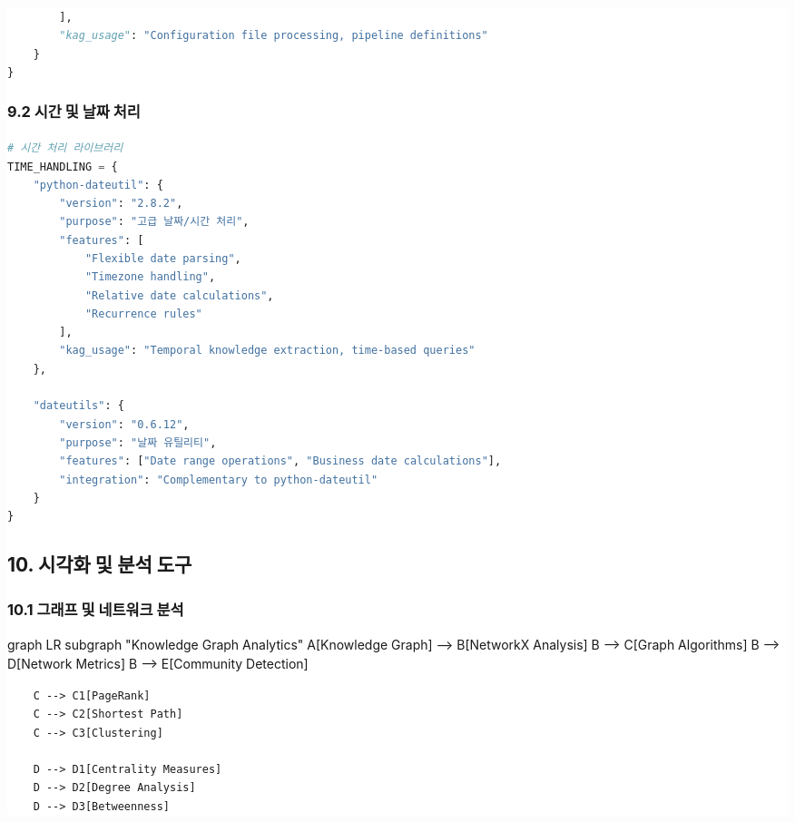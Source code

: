 ```python
        ],
        "kag_usage": "Configuration file processing, pipeline definitions"
    }
}
```

### 9.2 시간 및 날짜 처리

```python
# 시간 처리 라이브러리
TIME_HANDLING = {
    "python-dateutil": {
        "version": "2.8.2",
        "purpose": "고급 날짜/시간 처리",
        "features": [
            "Flexible date parsing",
            "Timezone handling",
            "Relative date calculations",
            "Recurrence rules"
        ],
        "kag_usage": "Temporal knowledge extraction, time-based queries"
    },
    
    "dateutils": {
        "version": "0.6.12", 
        "purpose": "날짜 유틸리티",
        "features": ["Date range operations", "Business date calculations"],
        "integration": "Complementary to python-dateutil"
    }
}
```

## 10. 시각화 및 분석 도구

### 10.1 그래프 및 네트워크 분석

<div class="mermaid">
graph LR
    subgraph "Knowledge Graph Analytics"
        A[Knowledge Graph] --> B[NetworkX Analysis]
        B --> C[Graph Algorithms]
        B --> D[Network Metrics]
        B --> E[Community Detection]
        
        C --> C1[PageRank]
        C --> C2[Shortest Path]
        C --> C3[Clustering]
        
        D --> D1[Centrality Measures]
        D --> D2[Degree Analysis]
        D --> D3[Betweenness]
        